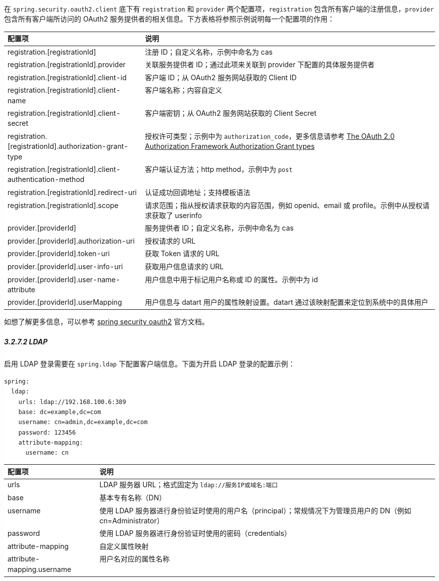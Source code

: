 在 `spring.security.oauth2.client` 底下有 `registration` 和 `provider` 两个配置项，`registration` 包含所有客户端的注册信息，`provider` 包含所有客户端所访问的 OAuth2 服务提供者的相关信息。下方表格将参照示例说明每一个配置项的作用：

| 配置项                                                     | 说明                                                         |
| :--------------------------------------------------------- | :----------------------------------------------------------- |
| registration.[registrationId]                              | 注册 ID；自定义名称，示例中命名为 cas                        |
| registration.[registrationId].provider                     | 关联服务提供者 ID；通过此项来关联到 provider 下配置的具体服务提供者 |
| registration.[registrationId].client-id                    | 客户端 ID；从 OAuth2 服务网站获取的 Client ID                |
| registration.[registrationId].client-name                  | 客户端名称；内容自定义                                       |
| registration.[registrationId].client-secret                | 客户端密钥；从 OAuth2 服务网站获取的 Client Secret           |
| registration.[registrationId].authorization-grant-type     | 授权许可类型；示例中为 `authorization_code`，更多信息请参考 [The OAuth 2.0 Authorization Framework Authorization Grant types](https://datatracker.ietf.org/doc/html/rfc6749#section-1.3) |
| registration.[registrationId].client-authentication-method | 客户端认证方法；http method，示例中为 `post`                 |
| registration.[registrationId].redirect-uri                 | 认证成功回调地址；支持模板语法                               |
| registration.[registrationId].scope                        | 请求范围；指从授权请求获取的内容范围，例如 openid、email 或 profile。示例中从授权请求获取了 userinfo |
| provider.[providerId]                                      | 服务提供者 ID；自定义名称，示例中命名为 cas                  |
| provider.[providerId].authorization-uri                    | 授权请求的 URL                                               |
| provider.[providerId].token-uri                            | 获取 Token 请求的 URL                                        |
| provider.[providerId].user-info-uri                        | 获取用户信息请求的 URL                                       |
| provider.[providerId].user-name-attribute                  | 用户信息中用于标记用户名称或 ID 的属性。示例中为 id          |
| provider.[providerId].userMapping                          | 用户信息与 datart 用户的属性映射设置。datart 通过该映射配置来定位到系统中的具体用户 |

如想了解更多信息，可以参考 [spring security oauth2](https://docs.spring.io/spring-security/site/docs/5.2.12.RELEASE/reference/html/oauth2.html) 官方文档。

##### 3.2.7.2 LDAP

启用 LDAP 登录需要在 `spring.ldap` 下配置客户端信息。下面为开启 LDAP 登录的配置示例：

```
spring:
  ldap:
    urls: ldap://192.168.100.6:389
    base: dc=example,dc=com
    username: cn=admin,dc=example,dc=com
    password: 123456
    attribute-mapping:
      username: cn
```

| 配置项                     | 说明                                                         |
| :------------------------- | :----------------------------------------------------------- |
| urls                       | LDAP 服务器 URL；格式固定为 `ldap://服务IP或域名:端口`       |
| base                       | 基本专有名称（DN）                                           |
| username                   | 使用 LDAP 服务器进行身份验证时使用的用户名（principal）；常规情况下为管理员用户的 DN（例如 cn=Administrator） |
| password                   | 使用 LDAP 服务器进行身份验证时使用的密码（credentials）      |
| attribute-mapping          | 自定义属性映射                                               |
| attribute-mapping.username | 用户名对应的属性名称                                         |
